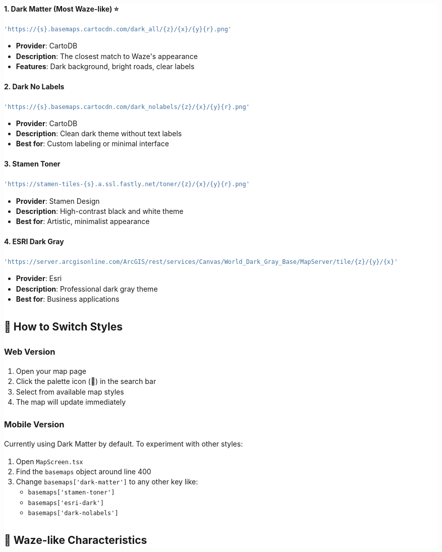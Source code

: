 #### 1. Dark Matter (Most Waze-like) ⭐
```javascript
'https://{s}.basemaps.cartocdn.com/dark_all/{z}/{x}/{y}{r}.png'
```
- **Provider**: CartoDB
- **Description**: The closest match to Waze's appearance
- **Features**: Dark background, bright roads, clear labels

#### 2. Dark No Labels
```javascript
'https://{s}.basemaps.cartocdn.com/dark_nolabels/{z}/{x}/{y}{r}.png'
```
- **Provider**: CartoDB
- **Description**: Clean dark theme without text labels
- **Best for**: Custom labeling or minimal interface

#### 3. Stamen Toner
```javascript
'https://stamen-tiles-{s}.a.ssl.fastly.net/toner/{z}/{x}/{y}{r}.png'
```
- **Provider**: Stamen Design
- **Description**: High-contrast black and white theme
- **Best for**: Artistic, minimalist appearance

#### 4. ESRI Dark Gray
```javascript
'https://server.arcgisonline.com/ArcGIS/rest/services/Canvas/World_Dark_Gray_Base/MapServer/tile/{z}/{y}/{x}'
```
- **Provider**: Esri
- **Description**: Professional dark gray theme
- **Best for**: Business applications

## 🚀 How to Switch Styles

### Web Version
1. Open your map page
2. Click the palette icon (🎨) in the search bar
3. Select from available map styles
4. The map will update immediately

### Mobile Version
Currently using Dark Matter by default. To experiment with other styles:

1. Open `MapScreen.tsx`
2. Find the `basemaps` object around line 400
3. Change `basemaps['dark-matter']` to any other key like:
   - `basemaps['stamen-toner']`
   - `basemaps['esri-dark']`
   - `basemaps['dark-nolabels']`

## 🎯 Waze-like Characteristics
